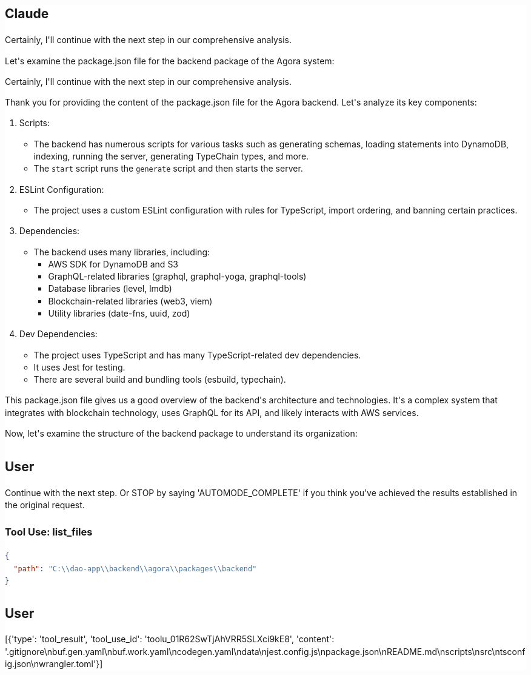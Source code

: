 ## Claude

Certainly, I'll continue with the next step in our comprehensive analysis.

Let's examine the package.json file for the backend package of the Agora system:

Certainly, I'll continue with the next step in our comprehensive analysis.

Thank you for providing the content of the package.json file for the Agora backend. Let's analyze its key components:

1. Scripts:
   - The backend has numerous scripts for various tasks such as generating schemas, loading statements into DynamoDB, indexing, running the server, generating TypeChain types, and more.
   - The `start` script runs the `generate` script and then starts the server.

2. ESLint Configuration:
   - The project uses a custom ESLint configuration with rules for TypeScript, import ordering, and banning certain practices.

3. Dependencies:
   - The backend uses many libraries, including:
     - AWS SDK for DynamoDB and S3
     - GraphQL-related libraries (graphql, graphql-yoga, graphql-tools)
     - Database libraries (level, lmdb)
     - Blockchain-related libraries (web3, viem)
     - Utility libraries (date-fns, uuid, zod)

4. Dev Dependencies:
   - The project uses TypeScript and has many TypeScript-related dev dependencies.
   - It uses Jest for testing.
   - There are several build and bundling tools (esbuild, typechain).

This package.json file gives us a good overview of the backend's architecture and technologies. It's a complex system that integrates with blockchain technology, uses GraphQL for its API, and likely interacts with AWS services.

Now, let's examine the structure of the backend package to understand its organization:

## User

Continue with the next step. Or STOP by saying 'AUTOMODE_COMPLETE' if you think you've achieved the results established in the original request.

### Tool Use: list_files

```json
{
  "path": "C:\\dao-app\\backend\\agora\\packages\\backend"
}
```

## User

[{'type': 'tool_result', 'tool_use_id': 'toolu_01R62SwTjAhVRR5SLXci9kE8', 'content': '.gitignore\nbuf.gen.yaml\nbuf.work.yaml\ncodegen.yaml\ndata\njest.config.js\npackage.json\nREADME.md\nscripts\nsrc\ntsconfig.json\nwrangler.toml'}]
